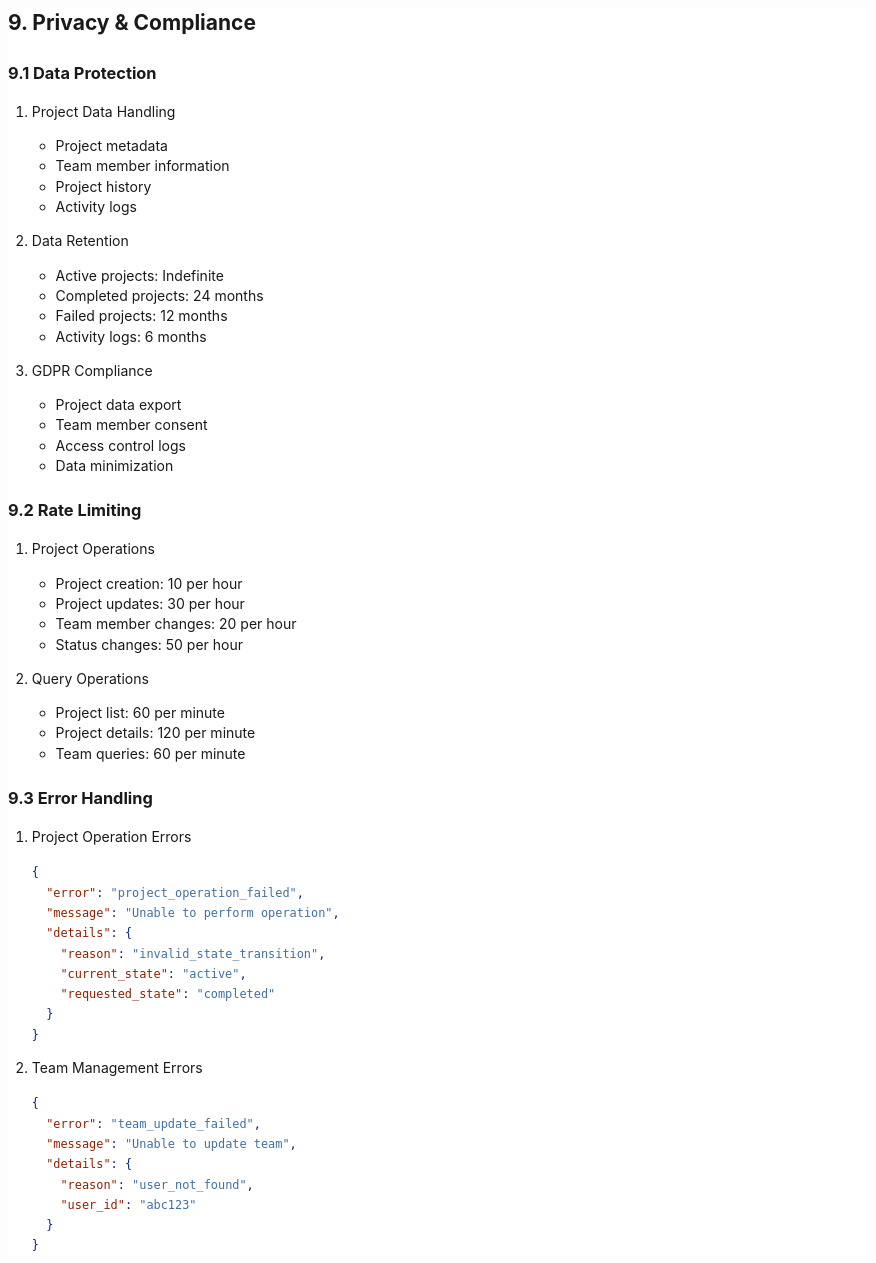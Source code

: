 ## 9. Privacy & Compliance

### 9.1 Data Protection
1. Project Data Handling
   - Project metadata
   - Team member information
   - Project history
   - Activity logs

2. Data Retention
   - Active projects: Indefinite
   - Completed projects: 24 months
   - Failed projects: 12 months
   - Activity logs: 6 months

3. GDPR Compliance
   - Project data export
   - Team member consent
   - Access control logs
   - Data minimization

### 9.2 Rate Limiting
1. Project Operations
   - Project creation: 10 per hour
   - Project updates: 30 per hour
   - Team member changes: 20 per hour
   - Status changes: 50 per hour

2. Query Operations
   - Project list: 60 per minute
   - Project details: 120 per minute
   - Team queries: 60 per minute

### 9.3 Error Handling
1. Project Operation Errors
   ```json
   {
     "error": "project_operation_failed",
     "message": "Unable to perform operation",
     "details": {
       "reason": "invalid_state_transition",
       "current_state": "active",
       "requested_state": "completed"
     }
   }
   ```

2. Team Management Errors
   ```json
   {
     "error": "team_update_failed",
     "message": "Unable to update team",
     "details": {
       "reason": "user_not_found",
       "user_id": "abc123"
     }
   }
   ```
